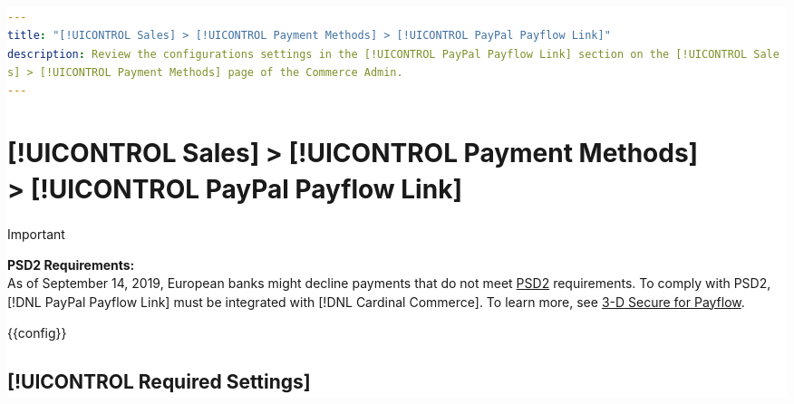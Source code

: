 ```yaml
---
title: "[!UICONTROL Sales] > [!UICONTROL Payment Methods] > [!UICONTROL PayPal Payflow Link]"
description: Review the configurations settings in the [!UICONTROL PayPal Payflow Link] section on the [!UICONTROL Sales] > [!UICONTROL Payment Methods] page of the Commerce Admin.
---
```

# [!UICONTROL Sales] > [!UICONTROL Payment Methods] > [!UICONTROL PayPal Payflow Link]

>[!IMPORTANT]
>
>**PSD2 Requirements:** <br/>
>As of September 14, 2019, European banks might decline payments that do not meet [PSD2](../../getting-started/compliance-payment-services-directive.md) requirements. To comply with PSD2, [!DNL PayPal Payflow Link] must be integrated with [!DNL Cardinal Commerce]. To learn more, see [3-D Secure for Payflow](https://developer.paypal.com/api/nvp-soap/payflow/3d-secure-overview/).

{{config}}

## [!UICONTROL Required Settings]

